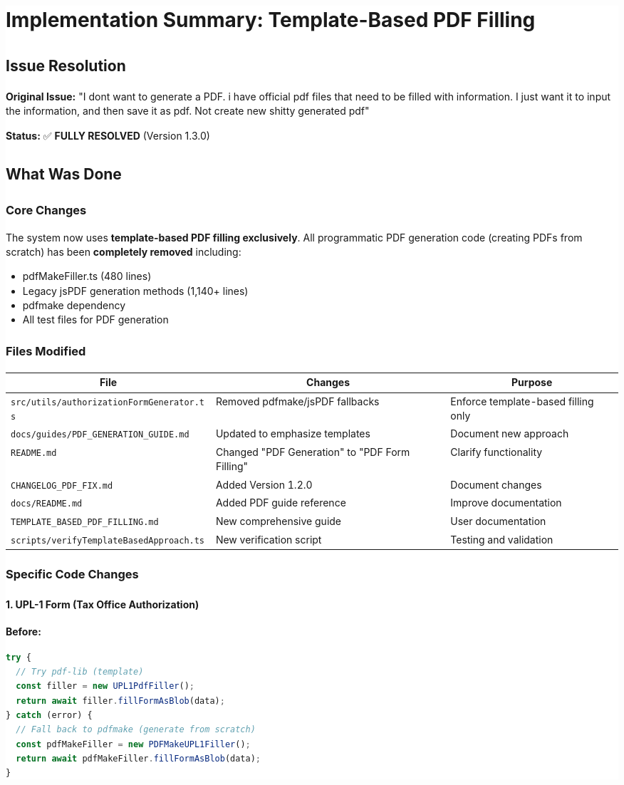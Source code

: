 # Implementation Summary: Template-Based PDF Filling

## Issue Resolution

**Original Issue:** "I dont want to generate a PDF. i have official pdf files that need to be filled with information. I just want it to input the information, and then save it as pdf. Not create new shitty generated pdf"

**Status:** ✅ **FULLY RESOLVED** (Version 1.3.0)

## What Was Done

### Core Changes

The system now uses **template-based PDF filling exclusively**. All programmatic PDF generation code (creating PDFs from scratch) has been **completely removed** including:
- pdfMakeFiller.ts (480 lines)
- Legacy jsPDF generation methods (1,140+ lines)
- pdfmake dependency
- All test files for PDF generation

### Files Modified

| File | Changes | Purpose |
|------|---------|---------|
| `src/utils/authorizationFormGenerator.ts` | Removed pdfmake/jsPDF fallbacks | Enforce template-based filling only |
| `docs/guides/PDF_GENERATION_GUIDE.md` | Updated to emphasize templates | Document new approach |
| `README.md` | Changed "PDF Generation" to "PDF Form Filling" | Clarify functionality |
| `CHANGELOG_PDF_FIX.md` | Added Version 1.2.0 | Document changes |
| `docs/README.md` | Added PDF guide reference | Improve documentation |
| `TEMPLATE_BASED_PDF_FILLING.md` | New comprehensive guide | User documentation |
| `scripts/verifyTemplateBasedApproach.ts` | New verification script | Testing and validation |

### Specific Code Changes

#### 1. UPL-1 Form (Tax Office Authorization)

**Before:**
```typescript
try {
  // Try pdf-lib (template)
  const filler = new UPL1PdfFiller();
  return await filler.fillFormAsBlob(data);
} catch (error) {
  // Fall back to pdfmake (generate from scratch)
  const pdfMakeFiller = new PDFMakeUPL1Filler();
  return await pdfMakeFiller.fillFormAsBlob(data);
}
```
